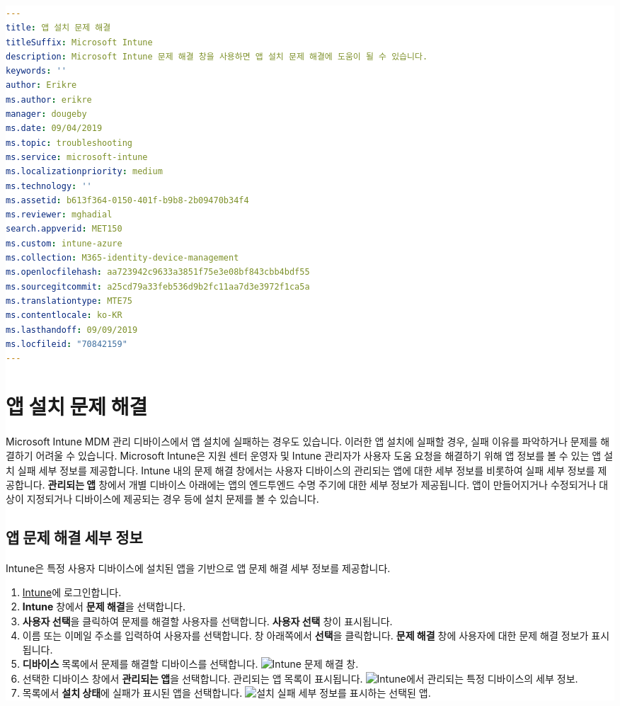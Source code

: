 ```yaml
---
title: 앱 설치 문제 해결
titleSuffix: Microsoft Intune
description: Microsoft Intune 문제 해결 창을 사용하면 앱 설치 문제 해결에 도움이 될 수 있습니다.
keywords: ''
author: Erikre
ms.author: erikre
manager: dougeby
ms.date: 09/04/2019
ms.topic: troubleshooting
ms.service: microsoft-intune
ms.localizationpriority: medium
ms.technology: ''
ms.assetid: b613f364-0150-401f-b9b8-2b09470b34f4
ms.reviewer: mghadial
search.appverid: MET150
ms.custom: intune-azure
ms.collection: M365-identity-device-management
ms.openlocfilehash: aa723942c9633a3851f75e3e08bf843cbb4bdf55
ms.sourcegitcommit: a25cd79a33feb536d9b2fc11aa7d3e3972f1ca5a
ms.translationtype: MTE75
ms.contentlocale: ko-KR
ms.lasthandoff: 09/09/2019
ms.locfileid: "70842159"
---
```

# <a name="troubleshoot-app-installation-issues"></a>앱 설치 문제 해결

Microsoft Intune MDM 관리 디바이스에서 앱 설치에 실패하는 경우도 있습니다. 이러한 앱 설치에 실패할 경우, 실패 이유를 파악하거나 문제를 해결하기 어려울 수 있습니다. Microsoft Intune은 지원 센터 운영자 및 Intune 관리자가 사용자 도움 요청을 해결하기 위해 앱 정보를 볼 수 있는 앱 설치 실패 세부 정보를 제공합니다. Intune 내의 문제 해결 창에서는 사용자 디바이스의 관리되는 앱에 대한 세부 정보를 비롯하여 실패 세부 정보를 제공합니다. **관리되는 앱** 창에서 개별 디바이스 아래에는 앱의 엔드투엔드 수명 주기에 대한 세부 정보가 제공됩니다. 앱이 만들어지거나 수정되거나 대상이 지정되거나 디바이스에 제공되는 경우 등에 설치 문제를 볼 수 있습니다. 

## <a name="app-troubleshooting-details"></a>앱 문제 해결 세부 정보

Intune은 특정 사용자 디바이스에 설치된 앱을 기반으로 앱 문제 해결 세부 정보를 제공합니다.

1. [Intune](https://go.microsoft.com/fwlink/?linkid=2090973)에 로그인합니다.
3. **Intune** 창에서 **문제 해결**을 선택합니다.
4. **사용자 선택**을 클릭하여 문제를 해결할 사용자를 선택합니다. **사용자 선택** 창이 표시됩니다.
5. 이름 또는 이메일 주소를 입력하여 사용자를 선택합니다. 창 아래쪽에서 **선택**을 클릭합니다. **문제 해결** 창에 사용자에 대한 문제 해결 정보가 표시됩니다. 
6. **디바이스** 목록에서 문제를 해결할 디바이스를 선택합니다.
    ![Intune 문제 해결 창.](media/troubleshoot-app-install-01.png)
7. 선택한 디바이스 창에서 **관리되는 앱**을 선택합니다. 관리되는 앱 목록이 표시됩니다.
    ![Intune에서 관리되는 특정 디바이스의 세부 정보.](media/troubleshoot-app-install-02.png)
8. 목록에서 **설치 상태**에 실패가 표시된 앱을 선택합니다.
    ![설치 실패 세부 정보를 표시하는 선택된 앱.](media/troubleshoot-app-install-03.png)
